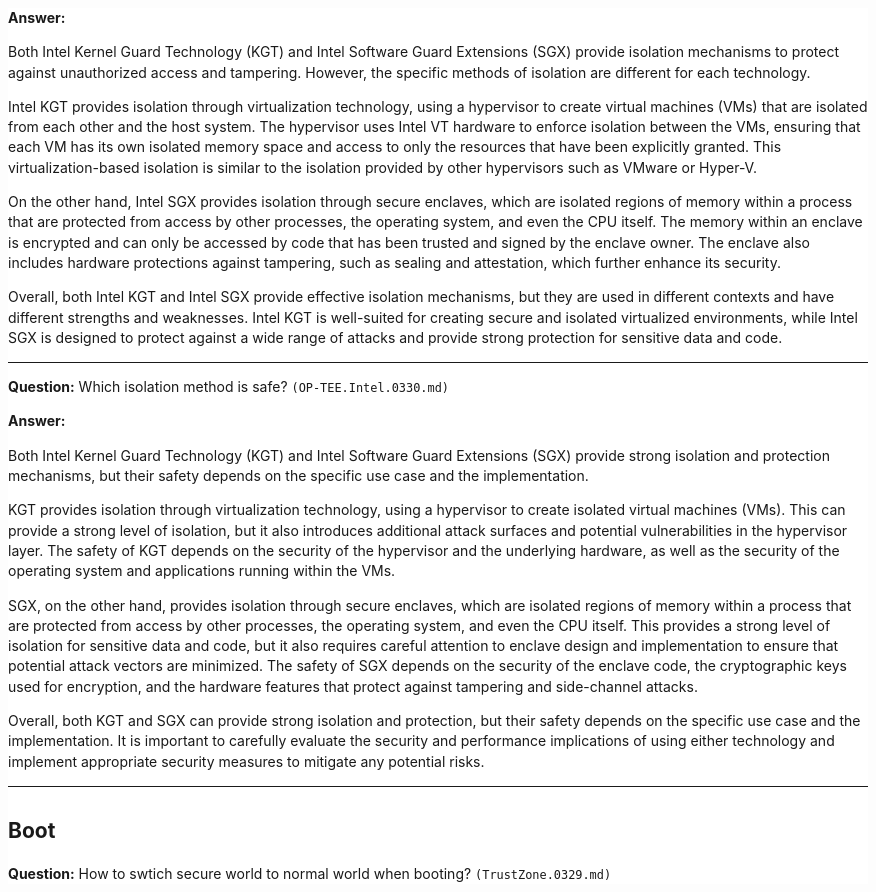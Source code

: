 **Answer:**

Both Intel Kernel Guard Technology (KGT) and Intel Software Guard Extensions (SGX) provide isolation mechanisms to protect against unauthorized access and tampering. However, the specific methods of isolation are different for each technology.

Intel KGT provides isolation through virtualization technology, using a hypervisor to create virtual machines (VMs) that are isolated from each other and the host system. The hypervisor uses Intel VT hardware to enforce isolation between the VMs, ensuring that each VM has its own isolated memory space and access to only the resources that have been explicitly granted. This virtualization-based isolation is similar to the isolation provided by other hypervisors such as VMware or Hyper-V.

On the other hand, Intel SGX provides isolation through secure enclaves, which are isolated regions of memory within a process that are protected from access by other processes, the operating system, and even the CPU itself. The memory within an enclave is encrypted and can only be accessed by code that has been trusted and signed by the enclave owner. The enclave also includes hardware protections against tampering, such as sealing and attestation, which further enhance its security.

Overall, both Intel KGT and Intel SGX provide effective isolation mechanisms, but they are used in different contexts and have different strengths and weaknesses. Intel KGT is well-suited for creating secure and isolated virtualized environments, while Intel SGX is designed to protect against a wide range of attacks and provide strong protection for sensitive data and code.

---

**Question:** Which isolation method is safe? `(OP-TEE.Intel.0330.md)`

**Answer:**

Both Intel Kernel Guard Technology (KGT) and Intel Software Guard Extensions (SGX) provide strong isolation and protection mechanisms, but their safety depends on the specific use case and the implementation.

KGT provides isolation through virtualization technology, using a hypervisor to create isolated virtual machines (VMs). This can provide a strong level of isolation, but it also introduces additional attack surfaces and potential vulnerabilities in the hypervisor layer. The safety of KGT depends on the security of the hypervisor and the underlying hardware, as well as the security of the operating system and applications running within the VMs.

SGX, on the other hand, provides isolation through secure enclaves, which are isolated regions of memory within a process that are protected from access by other processes, the operating system, and even the CPU itself. This provides a strong level of isolation for sensitive data and code, but it also requires careful attention to enclave design and implementation to ensure that potential attack vectors are minimized. The safety of SGX depends on the security of the enclave code, the cryptographic keys used for encryption, and the hardware features that protect against tampering and side-channel attacks.

Overall, both KGT and SGX can provide strong isolation and protection, but their safety depends on the specific use case and the implementation. It is important to carefully evaluate the security and performance implications of using either technology and implement appropriate security measures to mitigate any potential risks.

---

## Boot
**Question:** How to swtich secure world to normal world when booting? `(TrustZone.0329.md)`
